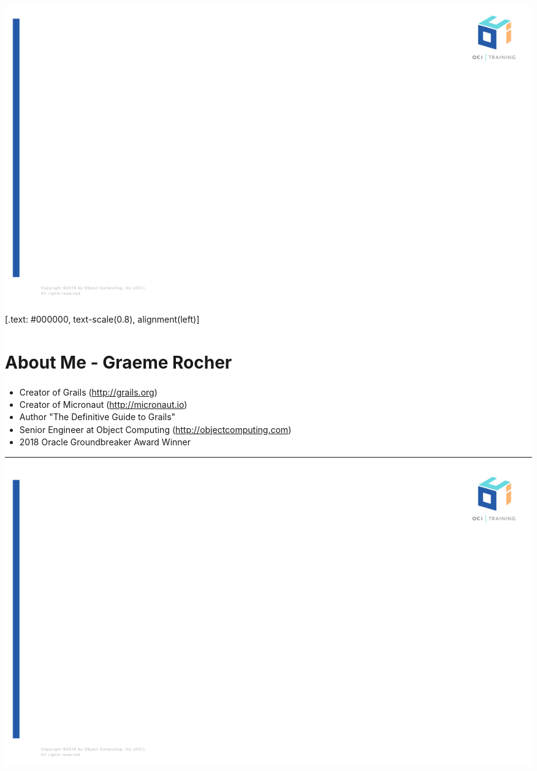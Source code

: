 ![original](images/trainingbg.png)

[.text: #000000,  text-scale(0.8), alignment(left)]

# About Me - Graeme Rocher

* Creator of Grails (http://grails.org)
* Creator of Micronaut (http://micronaut.io)
* Author "The Definitive Guide to Grails"
* Senior Engineer at Object Computing (http://objectcomputing.com)
* 2018 Oracle Groundbreaker Award Winner

---

![original](images/trainingbg.png)